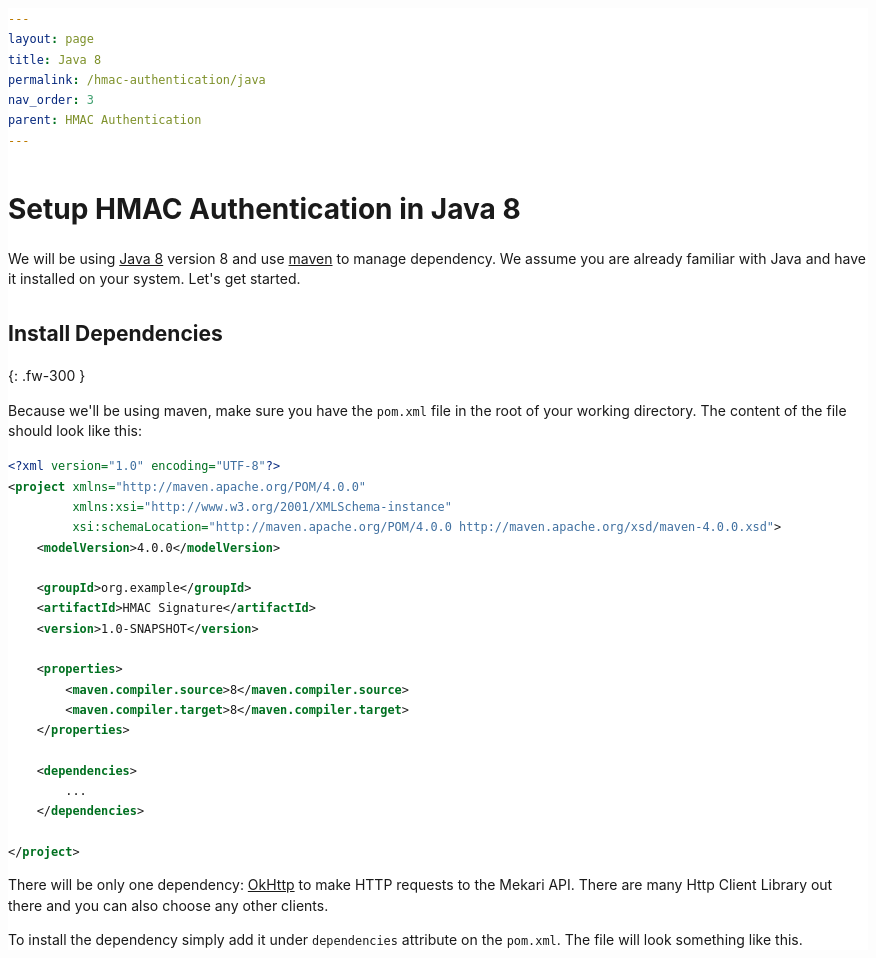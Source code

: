 ```yaml
---
layout: page
title: Java 8
permalink: /hmac-authentication/java
nav_order: 3
parent: HMAC Authentication
---
```


# Setup HMAC Authentication in Java 8

We will be using [Java 8](https://www.java.com/en/download/) version 8 and use [maven](https://maven.apache.org/download.cgi) to manage dependency. We assume you are already familiar with Java and have it installed on your system. Let's get started.

## Install Dependencies
{: .fw-300 }

Because we'll be using maven, make sure you have the `pom.xml` file in the root of your working directory.
The content of the file should look like this:

```xml
<?xml version="1.0" encoding="UTF-8"?>
<project xmlns="http://maven.apache.org/POM/4.0.0"
         xmlns:xsi="http://www.w3.org/2001/XMLSchema-instance"
         xsi:schemaLocation="http://maven.apache.org/POM/4.0.0 http://maven.apache.org/xsd/maven-4.0.0.xsd">
    <modelVersion>4.0.0</modelVersion>

    <groupId>org.example</groupId>
    <artifactId>HMAC Signature</artifactId>
    <version>1.0-SNAPSHOT</version>

    <properties>
        <maven.compiler.source>8</maven.compiler.source>
        <maven.compiler.target>8</maven.compiler.target>
    </properties>

    <dependencies>
        ...
    </dependencies>

</project>
```

There will be only one dependency: [OkHttp](https://square.github.io/okhttp/4.x/okhttp/okhttp3/) to make HTTP requests to the Mekari API. There are many Http Client Library out there and you can also choose any other clients.

To install the dependency simply add it under `dependencies` attribute on the `pom.xml`. The file will look something like this.

